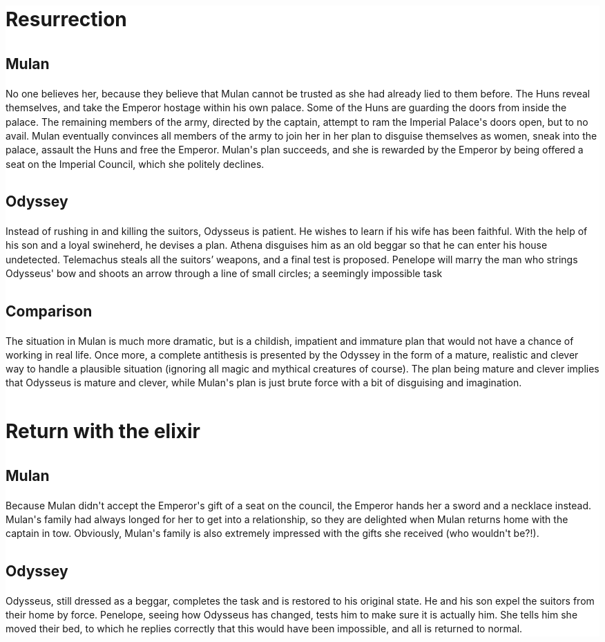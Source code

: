 # Resurrection

## Mulan

No one believes her, because they believe that Mulan cannot be trusted as she
had already lied to them before. The Huns reveal themselves, and take the
Emperor hostage within his own palace. Some of the Huns are guarding the doors
from inside the palace. The remaining members of the army, directed by the
captain, attempt to ram the Imperial Palace's doors open, but to no avail.
Mulan eventually convinces all members of the army to join her in her plan to
disguise themselves as women, sneak into the palace, assault the Huns and free
the Emperor. Mulan's plan succeeds, and she is rewarded by the Emperor by being
offered a seat on the Imperial Council, which she politely declines.

## Odyssey

Instead of rushing in and killing the suitors, Odysseus is patient. He wishes
to learn if his wife has been faithful. With the help of his son and a loyal
swineherd, he devises a plan. Athena disguises him as an old beggar so that he
can enter his house undetected. Telemachus steals all the suitors’ weapons, and
a final test is proposed. Penelope will marry the man who strings Odysseus' bow
and shoots an arrow through a line of small circles; a seemingly impossible
task

## Comparison

The situation in Mulan is much more dramatic, but is a childish, impatient and
immature plan that would not have a chance of working in real life. Once more,
a complete antithesis is presented by the Odyssey in the form of a mature,
realistic and clever way to handle a plausible situation (ignoring all magic
and mythical creatures of course). The plan being mature and clever implies
that Odysseus is mature and clever, while Mulan's plan is just brute force with
a bit of disguising and imagination.

# Return with the elixir

## Mulan

Because Mulan didn't accept the Emperor's gift of a seat on the council, the
Emperor hands her a sword and a necklace instead. Mulan's family had always
longed for her to get into a relationship, so they are delighted when Mulan
returns home with the captain in tow. Obviously, Mulan's family is also
extremely impressed with the gifts she received (who wouldn't be?!).

## Odyssey

Odysseus, still dressed as a beggar, completes the task and is restored to his
original state. He and his son expel the suitors from their home by force.
Penelope, seeing how Odysseus has changed, tests him to make sure it is
actually him. She tells him she moved their bed, to which he replies correctly
that this would have been impossible, and all is returned to normal.

